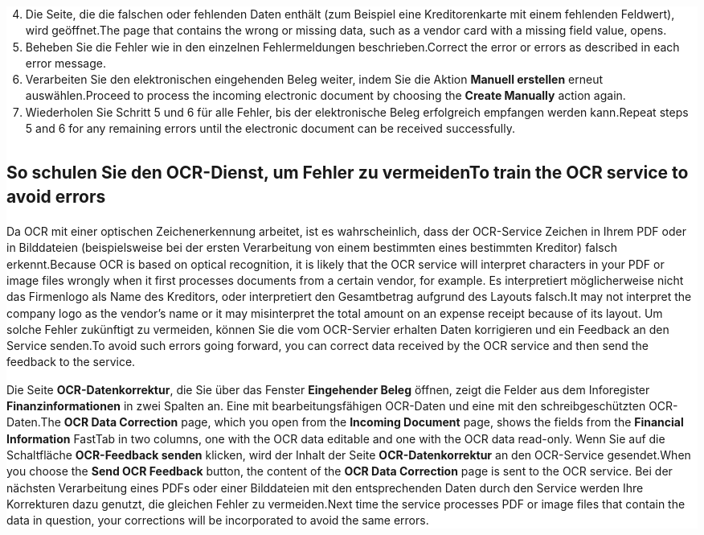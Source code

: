 4. <span data-ttu-id="3d70c-190">Die Seite, die die falschen oder fehlenden Daten enthält (zum Beispiel eine Kreditorenkarte mit einem fehlenden Feldwert), wird geöffnet.</span><span class="sxs-lookup"><span data-stu-id="3d70c-190">The page that contains the wrong or missing data, such as a vendor card with a missing field value, opens.</span></span>
5. <span data-ttu-id="3d70c-191">Beheben Sie die Fehler wie in den einzelnen Fehlermeldungen beschrieben.</span><span class="sxs-lookup"><span data-stu-id="3d70c-191">Correct the error or errors as described in each error message.</span></span>
6. <span data-ttu-id="3d70c-192">Verarbeiten Sie den elektronischen eingehenden Beleg weiter, indem Sie die Aktion **Manuell erstellen** erneut auswählen.</span><span class="sxs-lookup"><span data-stu-id="3d70c-192">Proceed to process the incoming electronic document by choosing the **Create Manually** action again.</span></span>
7. <span data-ttu-id="3d70c-193">Wiederholen Sie Schritt 5 und 6 für alle Fehler, bis der elektronische Beleg erfolgreich empfangen werden kann.</span><span class="sxs-lookup"><span data-stu-id="3d70c-193">Repeat steps 5 and 6 for any remaining errors until the electronic document can be received successfully.</span></span>

## <a name="to-train-the-ocr-service-to-avoid-errors"></a><span data-ttu-id="3d70c-194">So schulen Sie den OCR-Dienst, um Fehler zu vermeiden</span><span class="sxs-lookup"><span data-stu-id="3d70c-194">To train the OCR service to avoid errors</span></span>
<span data-ttu-id="3d70c-195">Da OCR mit einer optischen Zeichenerkennung arbeitet, ist es wahrscheinlich, dass der OCR-Service Zeichen in Ihrem PDF oder in Bilddateien (beispielsweise bei der ersten Verarbeitung von einem bestimmten eines bestimmten Kreditor) falsch erkennt.</span><span class="sxs-lookup"><span data-stu-id="3d70c-195">Because OCR is based on optical recognition, it is likely that the OCR service will interpret characters in your PDF or image files wrongly when it first processes documents from a certain vendor, for example.</span></span> <span data-ttu-id="3d70c-196">Es interpretiert möglicherweise nicht das Firmenlogo als Name des Kreditors, oder interpretiert den Gesamtbetrag aufgrund des Layouts falsch.</span><span class="sxs-lookup"><span data-stu-id="3d70c-196">It may not interpret the company logo as the vendor’s name or it may misinterpret the total amount on an expense receipt because of its layout.</span></span> <span data-ttu-id="3d70c-197">Um solche Fehler zukünftigt zu vermeiden, können Sie die vom OCR-Servier erhalten Daten korrigieren und ein Feedback an den Service senden.</span><span class="sxs-lookup"><span data-stu-id="3d70c-197">To avoid such errors going forward, you can correct data received by the OCR service and then send the feedback to the service.</span></span>

<span data-ttu-id="3d70c-198">Die Seite **OCR-Datenkorrektur**, die Sie über das Fenster **Eingehender Beleg** öffnen, zeigt die Felder aus dem Inforegister **Finanzinformationen** in zwei Spalten an. Eine mit bearbeitungsfähigen OCR-Daten und eine mit den schreibgeschützten OCR-Daten.</span><span class="sxs-lookup"><span data-stu-id="3d70c-198">The **OCR Data Correction** page, which you open from the **Incoming Document** page, shows the fields from the **Financial Information** FastTab in two columns, one with the OCR data editable and one with the OCR data read-only.</span></span> <span data-ttu-id="3d70c-199">Wenn Sie auf die Schaltfläche **OCR-Feedback senden** klicken, wird der Inhalt der Seite **OCR-Datenkorrektur** an den OCR-Service gesendet.</span><span class="sxs-lookup"><span data-stu-id="3d70c-199">When you choose the **Send OCR Feedback** button, the content of the **OCR Data Correction** page is sent to the OCR service.</span></span> <span data-ttu-id="3d70c-200">Bei der nächsten Verarbeitung eines PDFs oder einer Bilddateien mit den entsprechenden Daten durch den Service werden Ihre Korrekturen dazu genutzt, die gleichen Fehler zu vermeiden.</span><span class="sxs-lookup"><span data-stu-id="3d70c-200">Next time the service processes PDF or image files that contain the data in question, your corrections will be incorporated to avoid the same errors.</span></span>
